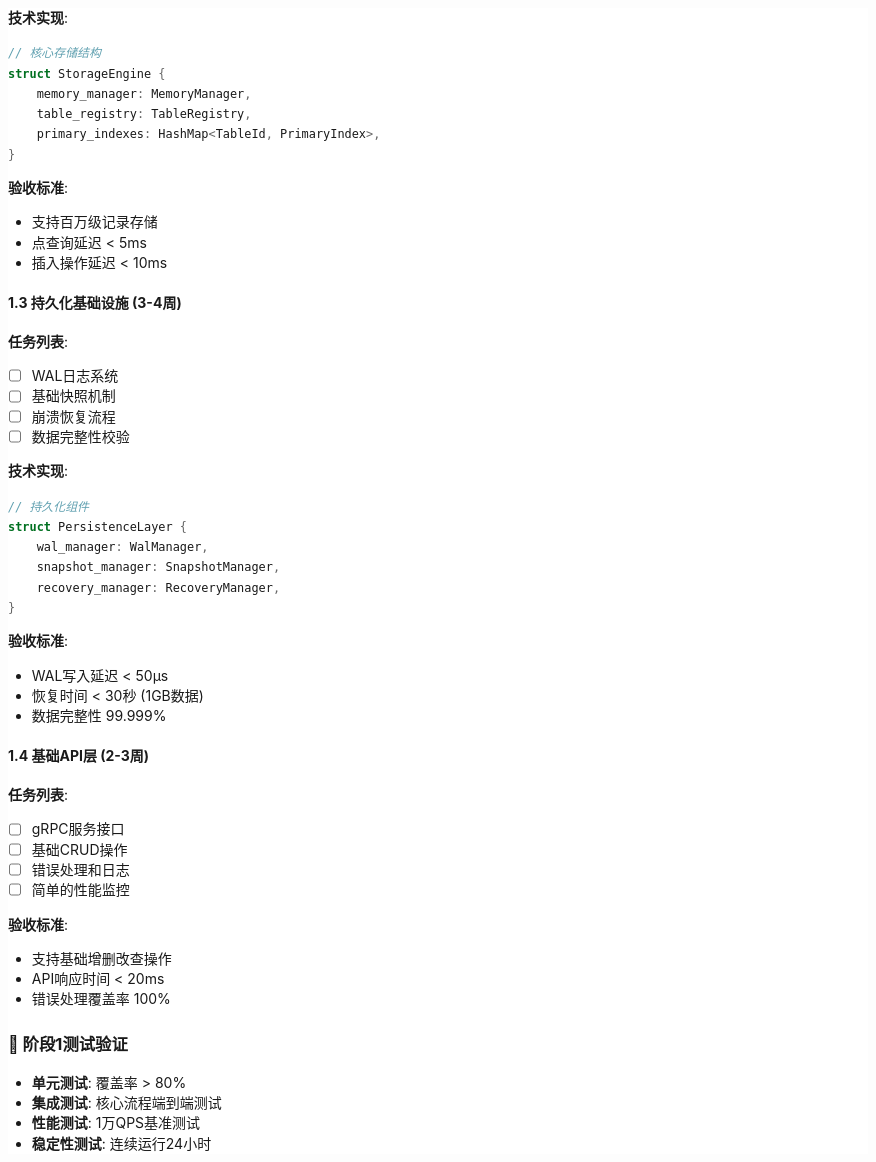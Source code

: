 **技术实现**:
```rust
// 核心存储结构
struct StorageEngine {
    memory_manager: MemoryManager,
    table_registry: TableRegistry,
    primary_indexes: HashMap<TableId, PrimaryIndex>,
}
```

**验收标准**:
- 支持百万级记录存储
- 点查询延迟 < 5ms
- 插入操作延迟 < 10ms

#### 1.3 持久化基础设施 (3-4周)
**任务列表**:
- [ ] WAL日志系统
- [ ] 基础快照机制
- [ ] 崩溃恢复流程
- [ ] 数据完整性校验

**技术实现**:
```rust
// 持久化组件
struct PersistenceLayer {
    wal_manager: WalManager,
    snapshot_manager: SnapshotManager,
    recovery_manager: RecoveryManager,
}
```

**验收标准**:
- WAL写入延迟 < 50μs
- 恢复时间 < 30秒 (1GB数据)
- 数据完整性 99.999%

#### 1.4 基础API层 (2-3周)
**任务列表**:
- [ ] gRPC服务接口
- [ ] 基础CRUD操作
- [ ] 错误处理和日志
- [ ] 简单的性能监控

**验收标准**:
- 支持基础增删改查操作
- API响应时间 < 20ms
- 错误处理覆盖率 100%

### 🧪 阶段1测试验证
- **单元测试**: 覆盖率 > 80%
- **集成测试**: 核心流程端到端测试
- **性能测试**: 1万QPS基准测试
- **稳定性测试**: 连续运行24小时
